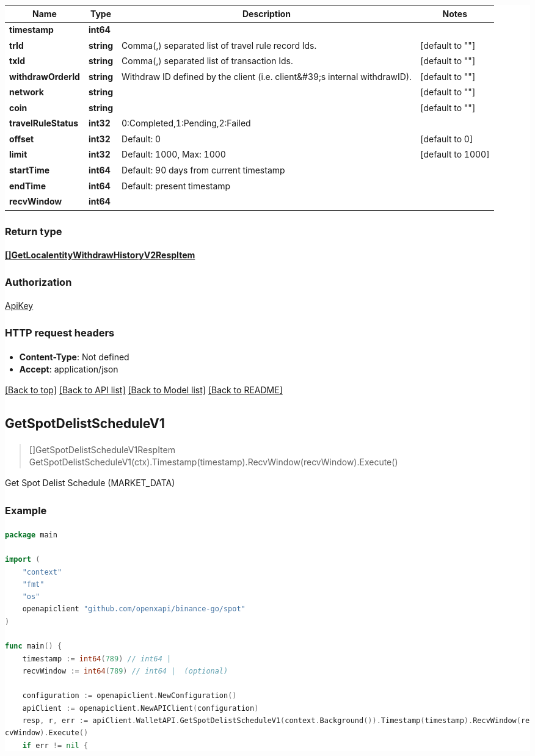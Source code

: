 
Name | Type | Description  | Notes
------------- | ------------- | ------------- | -------------
 **timestamp** | **int64** |  | 
 **trId** | **string** | Comma(,) separated list of travel rule record Ids. | [default to &quot;&quot;]
 **txId** | **string** | Comma(,) separated list of transaction Ids. | [default to &quot;&quot;]
 **withdrawOrderId** | **string** | Withdraw ID defined by the client (i.e. client&amp;#39;s internal withdrawID). | [default to &quot;&quot;]
 **network** | **string** |  | [default to &quot;&quot;]
 **coin** | **string** |  | [default to &quot;&quot;]
 **travelRuleStatus** | **int32** | 0:Completed,1:Pending,2:Failed | 
 **offset** | **int32** | Default: 0 | [default to 0]
 **limit** | **int32** | Default: 1000, Max: 1000 | [default to 1000]
 **startTime** | **int64** | Default: 90 days from current timestamp | 
 **endTime** | **int64** | Default: present timestamp | 
 **recvWindow** | **int64** |  | 

### Return type

[**[]GetLocalentityWithdrawHistoryV2RespItem**](GetLocalentityWithdrawHistoryV2RespItem.md)

### Authorization

[ApiKey](../README.md#ApiKey)

### HTTP request headers

- **Content-Type**: Not defined
- **Accept**: application/json

[[Back to top]](#) [[Back to API list]](../README.md#documentation-for-api-endpoints)
[[Back to Model list]](../README.md#documentation-for-models)
[[Back to README]](../README.md)


## GetSpotDelistScheduleV1

> []GetSpotDelistScheduleV1RespItem GetSpotDelistScheduleV1(ctx).Timestamp(timestamp).RecvWindow(recvWindow).Execute()

Get Spot Delist Schedule (MARKET_DATA)



### Example

```go
package main

import (
	"context"
	"fmt"
	"os"
	openapiclient "github.com/openxapi/binance-go/spot"
)

func main() {
	timestamp := int64(789) // int64 | 
	recvWindow := int64(789) // int64 |  (optional)

	configuration := openapiclient.NewConfiguration()
	apiClient := openapiclient.NewAPIClient(configuration)
	resp, r, err := apiClient.WalletAPI.GetSpotDelistScheduleV1(context.Background()).Timestamp(timestamp).RecvWindow(recvWindow).Execute()
	if err != nil {
```